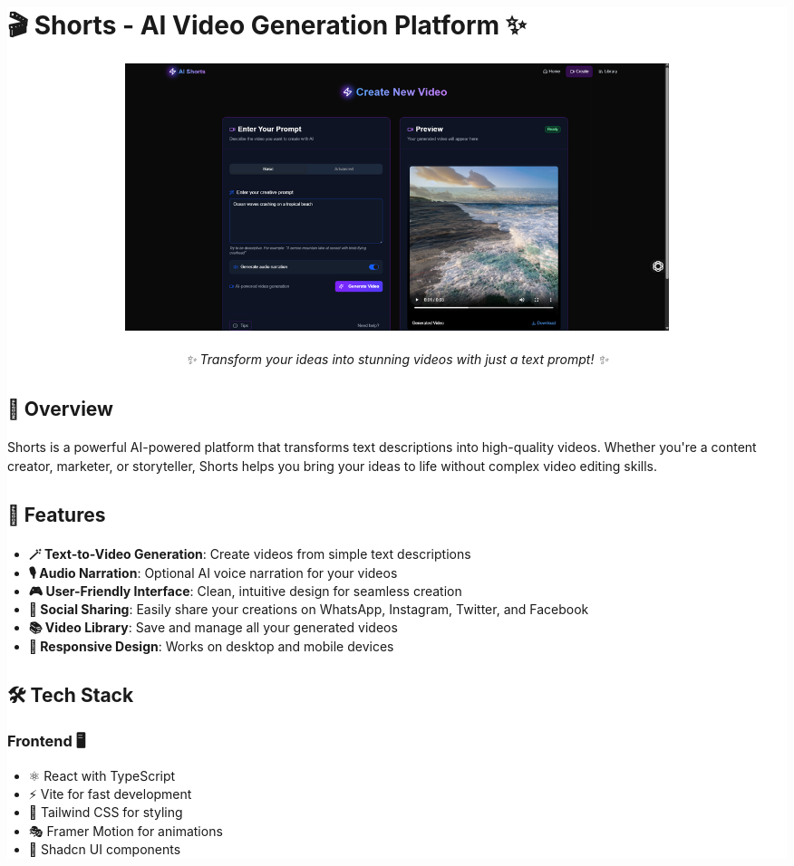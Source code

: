 ﻿# 🎬 Shorts - AI Video Generation Platform ✨

<div align="center">
  <img src="frontend/src/assets/create.png" alt="Shorts Logo" width="600" height="300"/>
  <p><em>✨ Transform your ideas into stunning videos with just a text prompt! ✨</em></p>
</div>

## 🚀 Overview

Shorts is a powerful AI-powered platform that transforms text descriptions into high-quality videos. Whether you're a content creator, marketer, or storyteller, Shorts helps you bring your ideas to life without complex video editing skills.

## 🌟 Features

- **🪄 Text-to-Video Generation**: Create videos from simple text descriptions
- **🎙️ Audio Narration**: Optional AI voice narration for your videos
- **🎮 User-Friendly Interface**: Clean, intuitive design for seamless creation
- **🔄 Social Sharing**: Easily share your creations on WhatsApp, Instagram, Twitter, and Facebook
- **📚 Video Library**: Save and manage all your generated videos
- **📱 Responsive Design**: Works on desktop and mobile devices

## 🛠️ Tech Stack

### Frontend 🖥️
- ⚛️ React with TypeScript
- ⚡ Vite for fast development
- 🎨 Tailwind CSS for styling
- 🎭 Framer Motion for animations
- 🧩 Shadcn UI components
